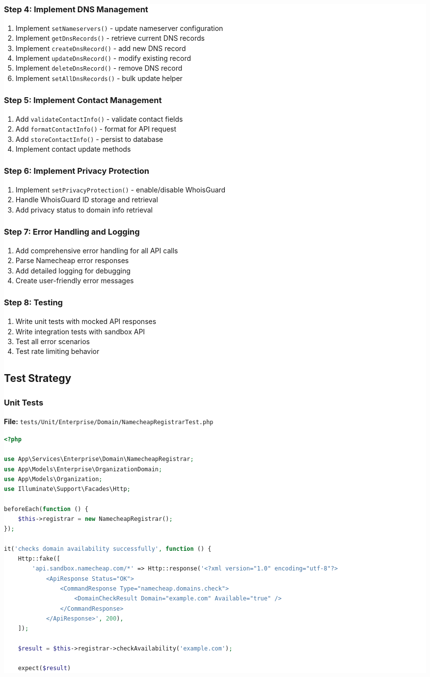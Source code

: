 ### Step 4: Implement DNS Management
1. Implement `setNameservers()` - update nameserver configuration
2. Implement `getDnsRecords()` - retrieve current DNS records
3. Implement `createDnsRecord()` - add new DNS record
4. Implement `updateDnsRecord()` - modify existing record
5. Implement `deleteDnsRecord()` - remove DNS record
6. Implement `setAllDnsRecords()` - bulk update helper

### Step 5: Implement Contact Management
1. Add `validateContactInfo()` - validate contact fields
2. Add `formatContactInfo()` - format for API request
3. Add `storeContactInfo()` - persist to database
4. Implement contact update methods

### Step 6: Implement Privacy Protection
1. Implement `setPrivacyProtection()` - enable/disable WhoisGuard
2. Handle WhoisGuard ID storage and retrieval
3. Add privacy status to domain info retrieval

### Step 7: Error Handling and Logging
1. Add comprehensive error handling for all API calls
2. Parse Namecheap error responses
3. Add detailed logging for debugging
4. Create user-friendly error messages

### Step 8: Testing
1. Write unit tests with mocked API responses
2. Write integration tests with sandbox API
3. Test all error scenarios
4. Test rate limiting behavior

## Test Strategy

### Unit Tests

**File:** `tests/Unit/Enterprise/Domain/NamecheapRegistrarTest.php`

```php
<?php

use App\Services\Enterprise\Domain\NamecheapRegistrar;
use App\Models\Enterprise\OrganizationDomain;
use App\Models\Organization;
use Illuminate\Support\Facades\Http;

beforeEach(function () {
    $this->registrar = new NamecheapRegistrar();
});

it('checks domain availability successfully', function () {
    Http::fake([
        'api.sandbox.namecheap.com/*' => Http::response('<?xml version="1.0" encoding="utf-8"?>
            <ApiResponse Status="OK">
                <CommandResponse Type="namecheap.domains.check">
                    <DomainCheckResult Domain="example.com" Available="true" />
                </CommandResponse>
            </ApiResponse>', 200),
    ]);

    $result = $this->registrar->checkAvailability('example.com');

    expect($result)
```